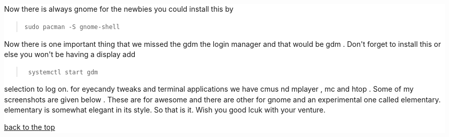 Now there is always gnome for the newbies you could install this by 
>     sudo pacman -S gnome-shell

Now there is one important thing that we missed the gdm the login manager  and that would be gdm . Don't forget to install this or else you won't be having a display add 
>      systemctl start gdm 

selection to log on. for eyecandy tweaks and terminal applications  we have cmus nd mplayer , mc and htop  . Some of my screenshots are given below . These are for awesome and there are other for gnome and an experimental one called elementary. elementary is somewhat elegant in its style. So that is it. Wish you good lcuk with your venture. 


[back to the top](#archlinux)
